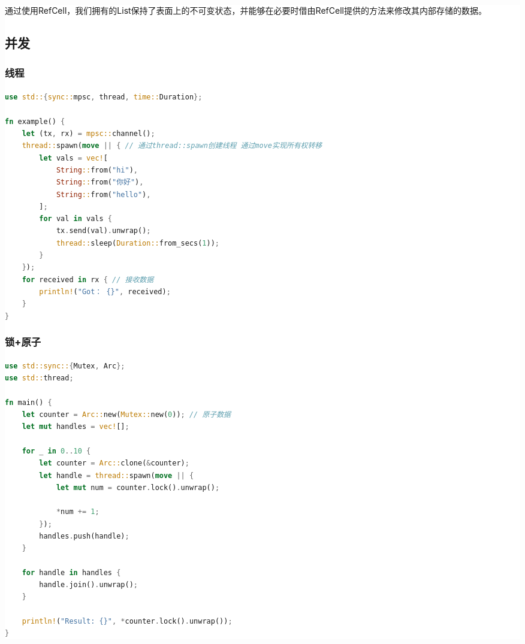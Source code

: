通过使用RefCell<T>，我们拥有的List保持了表面上的不可变状态，并能够在必要时借由RefCell<T>提供的方法来修改其内部存储的数据。

## 并发

### 线程

```rust
use std::{sync::mpsc, thread, time::Duration};

fn example() {
    let (tx, rx) = mpsc::channel();
    thread::spawn(move || { // 通过thread::spawn创建线程 通过move实现所有权转移
        let vals = vec![
            String::from("hi"),
            String::from("你好"),
            String::from("hello"),
        ];
        for val in vals {
            tx.send(val).unwrap();
            thread::sleep(Duration::from_secs(1));
        }
    });
    for received in rx { // 接收数据
        println!("Got： {}", received);
    }
}
```

### 锁+原子

```rust
use std::sync::{Mutex, Arc};
use std::thread;

fn main() {
    let counter = Arc::new(Mutex::new(0)); // 原子数据
    let mut handles = vec![];

    for _ in 0..10 {
        let counter = Arc::clone(&counter);
        let handle = thread::spawn(move || {
            let mut num = counter.lock().unwrap();

            *num += 1;
        });
        handles.push(handle);
    }

    for handle in handles {
        handle.join().unwrap();
    }

    println!("Result: {}", *counter.lock().unwrap());
}
```

